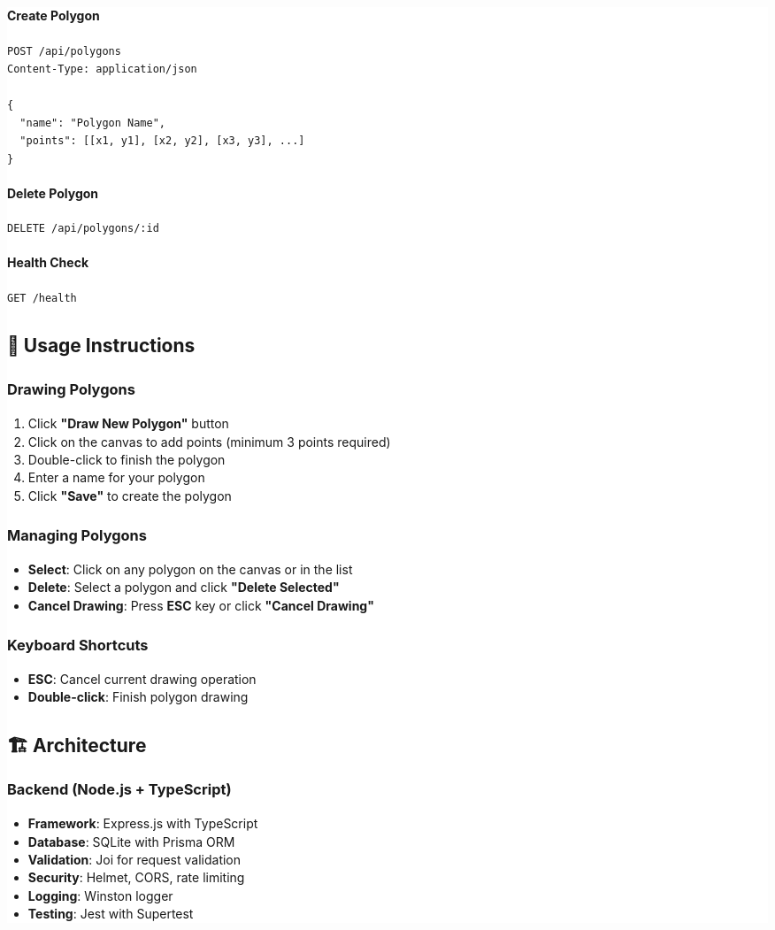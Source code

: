 #### Create Polygon

```http
POST /api/polygons
Content-Type: application/json

{
  "name": "Polygon Name",
  "points": [[x1, y1], [x2, y2], [x3, y3], ...]
}
```

#### Delete Polygon

```http
DELETE /api/polygons/:id
```

#### Health Check

```http
GET /health
```

## 🎨 Usage Instructions

### Drawing Polygons

1. Click **"Draw New Polygon"** button
2. Click on the canvas to add points (minimum 3 points required)
3. Double-click to finish the polygon
4. Enter a name for your polygon
5. Click **"Save"** to create the polygon

### Managing Polygons

- **Select**: Click on any polygon on the canvas or in the list
- **Delete**: Select a polygon and click **"Delete Selected"**
- **Cancel Drawing**: Press **ESC** key or click **"Cancel Drawing"**

### Keyboard Shortcuts

- **ESC**: Cancel current drawing operation
- **Double-click**: Finish polygon drawing

## 🏗️ Architecture

### Backend (Node.js + TypeScript)

- **Framework**: Express.js with TypeScript
- **Database**: SQLite with Prisma ORM
- **Validation**: Joi for request validation
- **Security**: Helmet, CORS, rate limiting
- **Logging**: Winston logger
- **Testing**: Jest with Supertest
